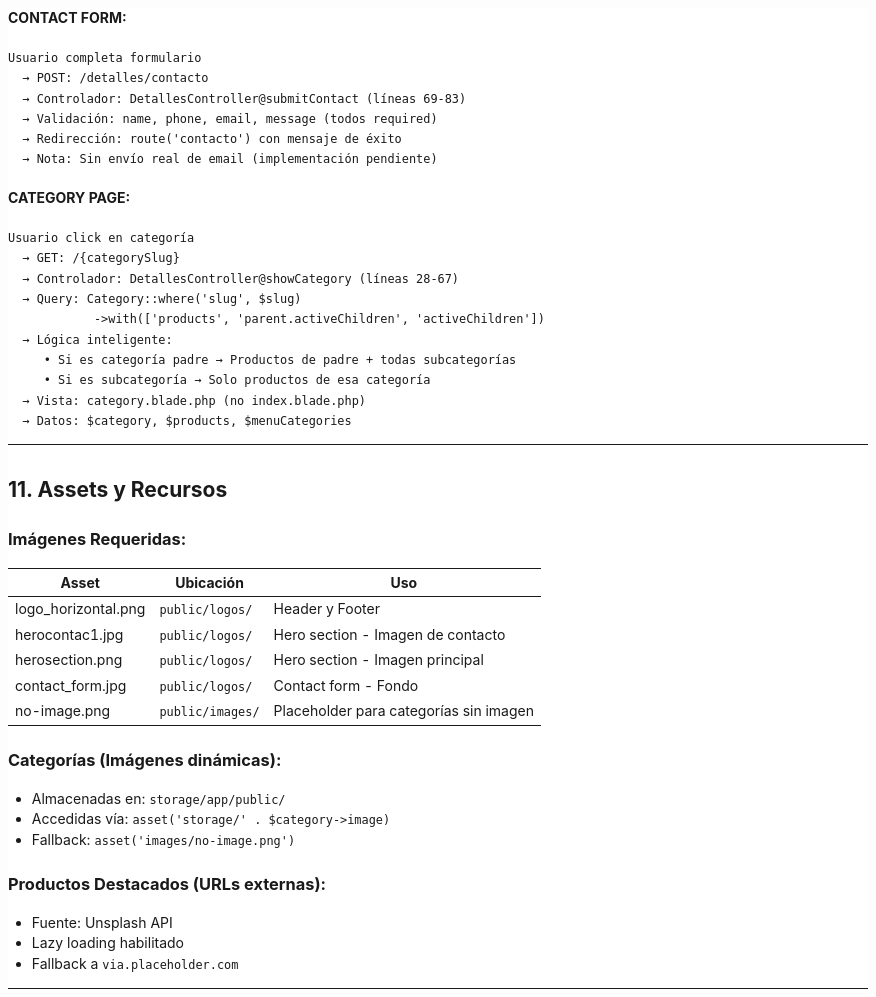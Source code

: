#### CONTACT FORM:
```
Usuario completa formulario
  → POST: /detalles/contacto
  → Controlador: DetallesController@submitContact (líneas 69-83)
  → Validación: name, phone, email, message (todos required)
  → Redirección: route('contacto') con mensaje de éxito
  → Nota: Sin envío real de email (implementación pendiente)
```

#### CATEGORY PAGE:
```
Usuario click en categoría
  → GET: /{categorySlug}
  → Controlador: DetallesController@showCategory (líneas 28-67)
  → Query: Category::where('slug', $slug)
            ->with(['products', 'parent.activeChildren', 'activeChildren'])
  → Lógica inteligente:
     • Si es categoría padre → Productos de padre + todas subcategorías
     • Si es subcategoría → Solo productos de esa categoría
  → Vista: category.blade.php (no index.blade.php)
  → Datos: $category, $products, $menuCategories
```

---

## 11. Assets y Recursos

### Imágenes Requeridas:

| Asset | Ubicación | Uso |
|-------|-----------|-----|
| logo_horizontal.png | `public/logos/` | Header y Footer |
| herocontac1.jpg | `public/logos/` | Hero section - Imagen de contacto |
| herosection.png | `public/logos/` | Hero section - Imagen principal |
| contact_form.jpg | `public/logos/` | Contact form - Fondo |
| no-image.png | `public/images/` | Placeholder para categorías sin imagen |

### Categorías (Imágenes dinámicas):
- Almacenadas en: `storage/app/public/`
- Accedidas vía: `asset('storage/' . $category->image)`
- Fallback: `asset('images/no-image.png')`

### Productos Destacados (URLs externas):
- Fuente: Unsplash API
- Lazy loading habilitado
- Fallback a `via.placeholder.com`

---